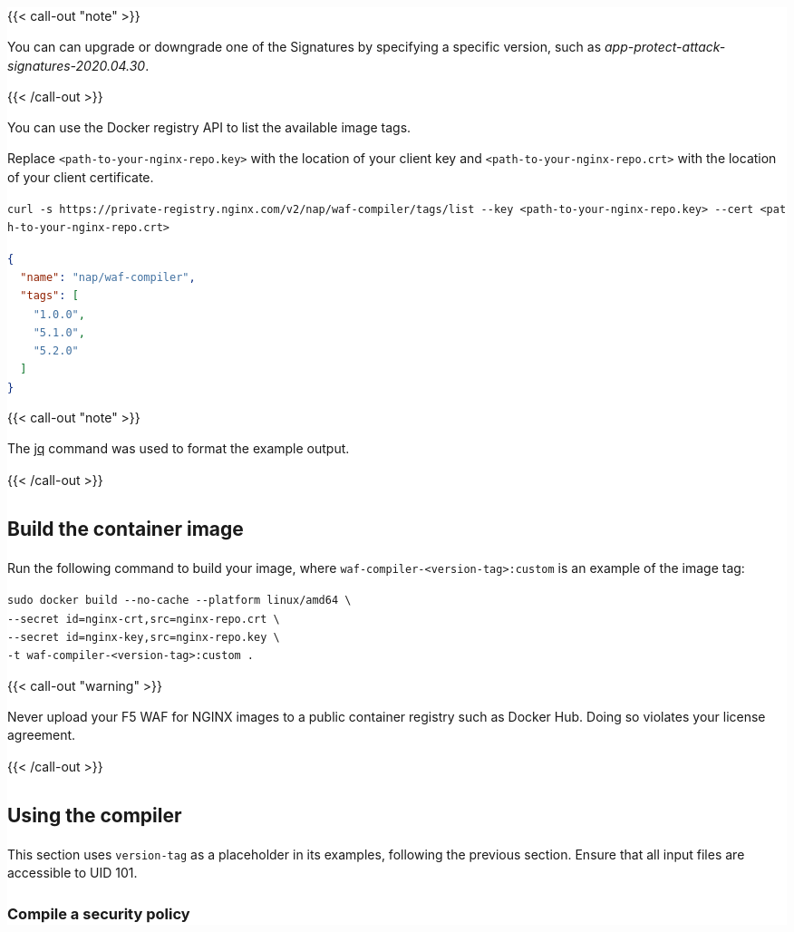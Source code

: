 {{< call-out "note" >}}

You can can upgrade or downgrade one of the Signatures by specifying a specific version, such as _app-protect-attack-signatures-2020.04.30_.

{{< /call-out >}}

You can use the Docker registry API to list the available image tags.

Replace `<path-to-your-nginx-repo.key>` with the location of your client key and `<path-to-your-nginx-repo.crt>` with the location of your client certificate. 

```shell
curl -s https://private-registry.nginx.com/v2/nap/waf-compiler/tags/list --key <path-to-your-nginx-repo.key> --cert <path-to-your-nginx-repo.crt>
```
```json
{
  "name": "nap/waf-compiler",
  "tags": [
    "1.0.0",
    "5.1.0",
    "5.2.0"
  ]
}
```

{{< call-out "note" >}}

The [jq](https://jqlang.github.io/jq/) command was used to format the example output.

{{< /call-out >}}

## Build the container image

Run the following command to build your image, where `waf-compiler-<version-tag>:custom` is an example of the image tag:

```shell
sudo docker build --no-cache --platform linux/amd64 \
--secret id=nginx-crt,src=nginx-repo.crt \
--secret id=nginx-key,src=nginx-repo.key \
-t waf-compiler-<version-tag>:custom .
```

{{< call-out "warning" >}}

Never upload your F5 WAF for NGINX images to a public container registry such as Docker Hub. Doing so violates your license agreement.

{{< /call-out >}}

## Using the compiler

This section uses `version-tag` as a placeholder in its examples, following the previous section. Ensure that all input files are accessible to UID 101.

### Compile a security policy
